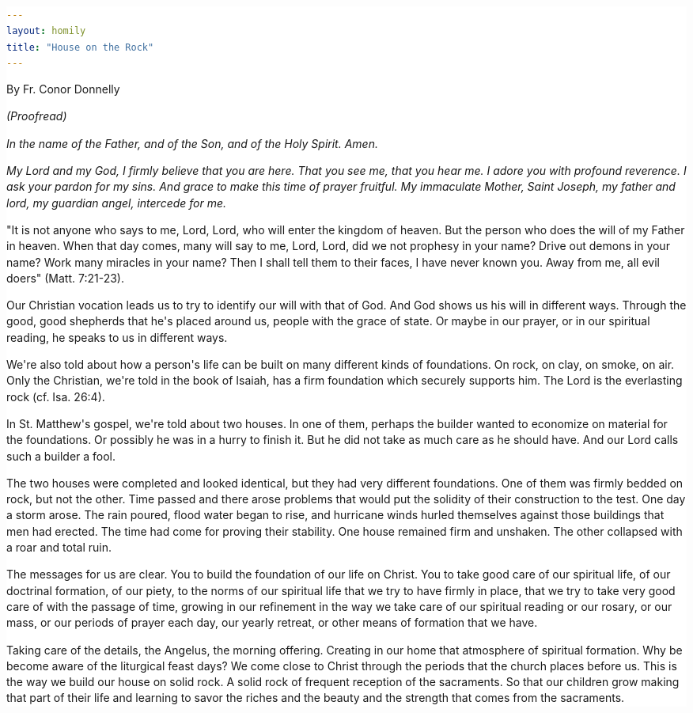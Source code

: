 ```yaml
---
layout: homily
title: "House on the Rock"
---
```


By Fr. Conor Donnelly

*(Proofread)*

*In the name of the Father, and of the Son, and of the Holy Spirit. Amen.*

*My Lord and my God, I firmly believe that you are here. That you see me, that you hear me. I adore you with profound reverence. I ask your pardon for my sins. And grace to make this time of prayer fruitful. My immaculate Mother, Saint Joseph, my father and lord, my guardian angel, intercede for me.*

"It is not anyone who says to me, Lord, Lord, who will enter the kingdom of heaven. But the person who does the will of my Father in heaven. When that day comes, many will say to me, Lord, Lord, did we not prophesy in your name? Drive out demons in your name? Work many miracles in your name? Then I shall tell them to their faces, I have never known you. Away from me, all evil doers" (Matt. 7:21-23).

Our Christian vocation leads us to try to identify our will with that of God. And God shows us his will in different ways. Through the good, good shepherds that he\'s placed around us, people with the grace of state. Or maybe in our prayer, or in our spiritual reading, he speaks to us in different ways.

We\'re also told about how a person\'s life can be built on many different kinds of foundations. On rock, on clay, on smoke, on air. Only the Christian, we\'re told in the book of Isaiah, has a firm foundation which securely supports him. The Lord is the everlasting rock (cf. Isa. 26:4).

In St. Matthew\'s gospel, we\'re told about two houses. In one of them, perhaps the builder wanted to economize on material for the foundations. Or possibly he was in a hurry to finish it. But he did not take as much care as he should have. And our Lord calls such a builder a fool.

The two houses were completed and looked identical, but they had very different foundations. One of them was firmly bedded on rock, but not the other. Time passed and there arose problems that would put the solidity of their construction to the test. One day a storm arose. The rain poured, flood water began to rise, and hurricane winds hurled themselves against those buildings that men had erected. The time had come for proving their stability. One house remained firm and unshaken. The other collapsed with a roar and total ruin.

The messages for us are clear. You to build the foundation of our life on Christ. You to take good care of our spiritual life, of our doctrinal formation, of our piety, to the norms of our spiritual life that we try to have firmly in place, that we try to take very good care of with the passage of time, growing in our refinement in the way we take care of our spiritual reading or our rosary, or our mass, or our periods of prayer each day, our yearly retreat, or other means of formation that we have.

Taking care of the details, the Angelus, the morning offering. Creating in our home that atmosphere of spiritual formation. Why be become aware of the liturgical feast days? We come close to Christ through the periods that the church places before us. This is the way we build our house on solid rock. A solid rock of frequent reception of the sacraments. So that our children grow making that part of their life and learning to savor the riches and the beauty and the strength that comes from the sacraments.
